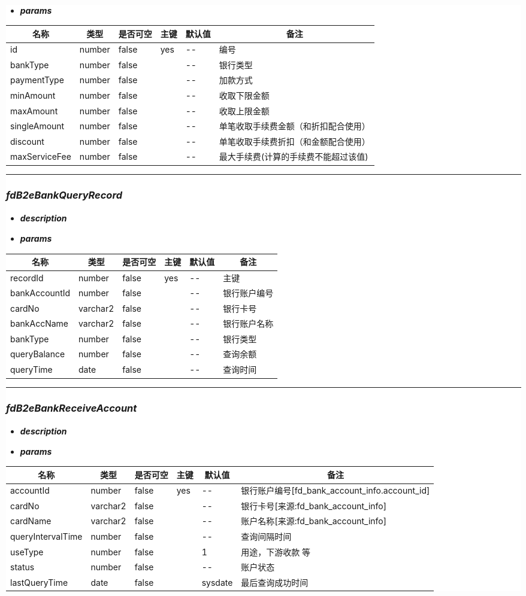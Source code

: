 *  ***params***

|名称| 类型 |是否可空 |主键 |默认值| 备注 |
|---|----|---|--|---|----|
|id|number|false|yes|--|编号|
|bankType|number|false||--|银行类型|
|paymentType|number|false||--|加款方式|
|minAmount|number|false||--|收取下限金额|
|maxAmount|number|false||--|收取上限金额|
|singleAmount|number|false||--|单笔收取手续费金额（和折扣配合使用）|
|discount|number|false||--|单笔收取手续费折扣（和金额配合使用）|
|maxServiceFee|number|false||--|最大手续费(计算的手续费不能超过该值)|

----
### ***fdB2eBankQueryRecord***
*   ***description***
 
*  ***params***

|名称| 类型 |是否可空 |主键 |默认值| 备注 |
|---|----|---|--|---|----|
|recordId|number|false|yes|--|主键|
|bankAccountId|number|false||--|银行账户编号|
|cardNo|varchar2|false||--|银行卡号|
|bankAccName|varchar2|false||--|银行账户名称|
|bankType|number|false||--|银行类型|
|queryBalance|number|false||--|查询余额|
|queryTime|date|false||--|查询时间|

----
### ***fdB2eBankReceiveAccount***
*   ***description***
 
*  ***params***

|名称| 类型 |是否可空 |主键 |默认值| 备注 |
|---|----|---|--|---|----|
|accountId|number|false|yes|--|银行账户编号[fd_bank_account_info.account_id]|
|cardNo|varchar2|false||--|银行卡号[来源:fd_bank_account_info]|
|cardName|varchar2|false||--|账户名称[来源:fd_bank_account_info]|
|queryIntervalTime|number|false||--|查询间隔时间|
|useType|number|false||1|用途，下游收款 等|
|status|number|false||--|账户状态|
|lastQueryTime|date|false||sysdate|最后查询成功时间|
